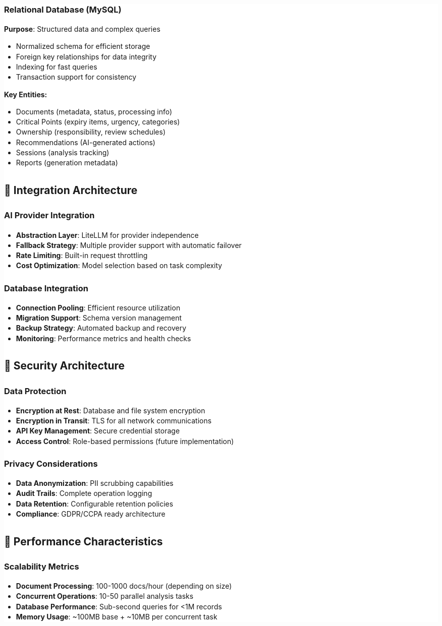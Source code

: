 ### Relational Database (MySQL)
**Purpose**: Structured data and complex queries
- Normalized schema for efficient storage
- Foreign key relationships for data integrity
- Indexing for fast queries
- Transaction support for consistency

**Key Entities:**
- Documents (metadata, status, processing info)
- Critical Points (expiry items, urgency, categories)
- Ownership (responsibility, review schedules)
- Recommendations (AI-generated actions)
- Sessions (analysis tracking)
- Reports (generation metadata)

## 🔌 Integration Architecture

### AI Provider Integration
- **Abstraction Layer**: LiteLLM for provider independence
- **Fallback Strategy**: Multiple provider support with automatic failover
- **Rate Limiting**: Built-in request throttling
- **Cost Optimization**: Model selection based on task complexity

### Database Integration
- **Connection Pooling**: Efficient resource utilization
- **Migration Support**: Schema version management
- **Backup Strategy**: Automated backup and recovery
- **Monitoring**: Performance metrics and health checks

## 🔐 Security Architecture

### Data Protection
- **Encryption at Rest**: Database and file system encryption
- **Encryption in Transit**: TLS for all network communications
- **API Key Management**: Secure credential storage
- **Access Control**: Role-based permissions (future implementation)

### Privacy Considerations
- **Data Anonymization**: PII scrubbing capabilities
- **Audit Trails**: Complete operation logging
- **Data Retention**: Configurable retention policies
- **Compliance**: GDPR/CCPA ready architecture

## 🎯 Performance Characteristics

### Scalability Metrics
- **Document Processing**: 100-1000 docs/hour (depending on size)
- **Concurrent Operations**: 10-50 parallel analysis tasks
- **Database Performance**: Sub-second queries for <1M records
- **Memory Usage**: ~100MB base + ~10MB per concurrent task
